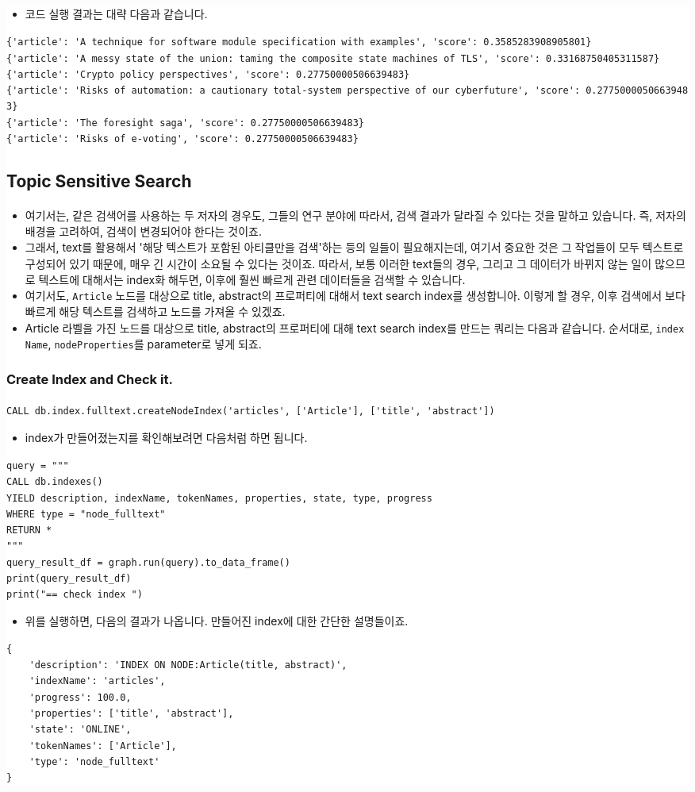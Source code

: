 - 코드 실행 결과는 대략 다음과 같습니다.

```
{'article': 'A technique for software module specification with examples', 'score': 0.3585283908905801}
{'article': 'A messy state of the union: taming the composite state machines of TLS', 'score': 0.33168750405311587}
{'article': 'Crypto policy perspectives', 'score': 0.27750000506639483}
{'article': 'Risks of automation: a cautionary total-system perspective of our cyberfuture', 'score': 0.27750000506639483}
{'article': 'The foresight saga', 'score': 0.27750000506639483}
{'article': 'Risks of e-voting', 'score': 0.27750000506639483}
```

## Topic Sensitive Search

- 여기서는, 같은 검색어를 사용하는 두 저자의 경우도, 그들의 연구 분야에 따라서, 검색 결과가 달라질 수 있다는 것을 말하고 있습니다. 즉, 저자의 배경을 고려하여, 검색이 변경되어야 한다는 것이죠. 
- 그래서, text를 활용해서 '해당 텍스트가 포함된 아티클만을 검색'하는 등의 일들이 필요해지는데, 여기서 중요한 것은 그 작업들이 모두 텍스트로 구성되어 있기 때문에, 매우 긴 시간이 소요될 수 있다는 것이죠. 따라서, 보통 이러한 text들의 경우, 그리고 그 데이터가 바뀌지 않는 일이 많으므로 텍스트에 대해서는 index화 해두면, 이후에 훨씬 빠르게 관련 데이터들을 검색할 수 있습니다. 
- 여기서도, `Article` 노드를 대상으로 title, abstract의 프로퍼티에 대해서 text search index를 생성합니아. 이렇게 할 경우, 이후 검색에서 보다 빠르게 해당 텍스트를 검색하고 노드를 가져올 수 있겠죠.
- Article 라벨을 가진 노드를 대상으로 title, abstract의 프로퍼티에 대해 text search index를 만드는 쿼리는 다음과 같습니다. 순서대로, `indexName`, `nodeProperties`를 parameter로 넣게 되죠.

### Create Index and Check it. 

```
CALL db.index.fulltext.createNodeIndex('articles', ['Article'], ['title', 'abstract'])
```

- index가 만들어졌는지를 확인해보려면 다음처럼 하면 됩니다.

```
query = """
CALL db.indexes()
YIELD description, indexName, tokenNames, properties, state, type, progress
WHERE type = "node_fulltext"
RETURN *
"""
query_result_df = graph.run(query).to_data_frame()
print(query_result_df)
print("== check index ")
```

- 위를 실행하면, 다음의 결과가 나옵니다. 만들어진 index에 대한 간단한 설명들이죠.

```
{
    'description': 'INDEX ON NODE:Article(title, abstract)', 
    'indexName': 'articles', 
    'progress': 100.0, 
    'properties': ['title', 'abstract'], 
    'state': 'ONLINE', 
    'tokenNames': ['Article'], 
    'type': 'node_fulltext'
}
```
